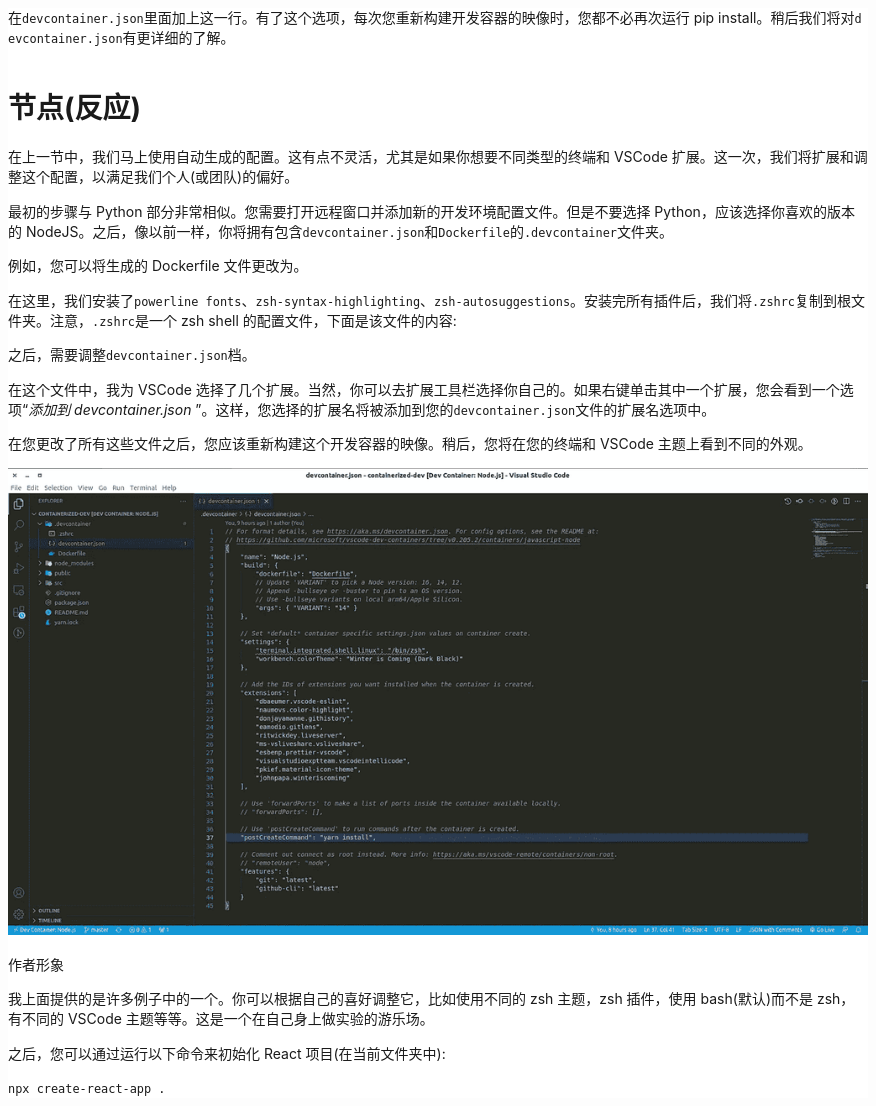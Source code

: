 在`devcontainer.json`里面加上这一行。有了这个选项，每次您重新构建开发容器的映像时，您都不必再次运行 pip install。稍后我们将对`devcontainer.json`有更详细的了解。

# 节点(反应)

在上一节中，我们马上使用自动生成的配置。这有点不灵活，尤其是如果你想要不同类型的终端和 VSCode 扩展。这一次，我们将扩展和调整这个配置，以满足我们个人(或团队)的偏好。

最初的步骤与 Python 部分非常相似。您需要打开远程窗口并添加新的开发环境配置文件。但是不要选择 Python，应该选择你喜欢的版本的 NodeJS。之后，像以前一样，你将拥有包含`devcontainer.json`和`Dockerfile`的`.devcontainer`文件夹。

例如，您可以将生成的 Dockerfile 文件更改为。

在这里，我们安装了`powerline fonts`、`zsh-syntax-highlighting`、`zsh-autosuggestions`。安装完所有插件后，我们将`.zshrc`复制到根文件夹。注意，`.zshrc`是一个 zsh shell 的配置文件，下面是该文件的内容:

之后，需要调整`devcontainer.json`档。

在这个文件中，我为 VSCode 选择了几个扩展。当然，你可以去扩展工具栏选择你自己的。如果右键单击其中一个扩展，您会看到一个选项“*添加到 devcontainer.json* ”。这样，您选择的扩展名将被添加到您的`devcontainer.json`文件的扩展名选项中。

在您更改了所有这些文件之后，您应该重新构建这个开发容器的映像。稍后，您将在您的终端和 VSCode 主题上看到不同的外观。

![](img/650a7349d7409747f4dce82df5dcbd2d.png)

作者形象

我上面提供的是许多例子中的一个。你可以根据自己的喜好调整它，比如使用不同的 zsh 主题，zsh 插件，使用 bash(默认)而不是 zsh，有不同的 VSCode 主题等等。这是一个在自己身上做实验的游乐场。

之后，您可以通过运行以下命令来初始化 React 项目(在当前文件夹中):

```
npx create-react-app .
```

